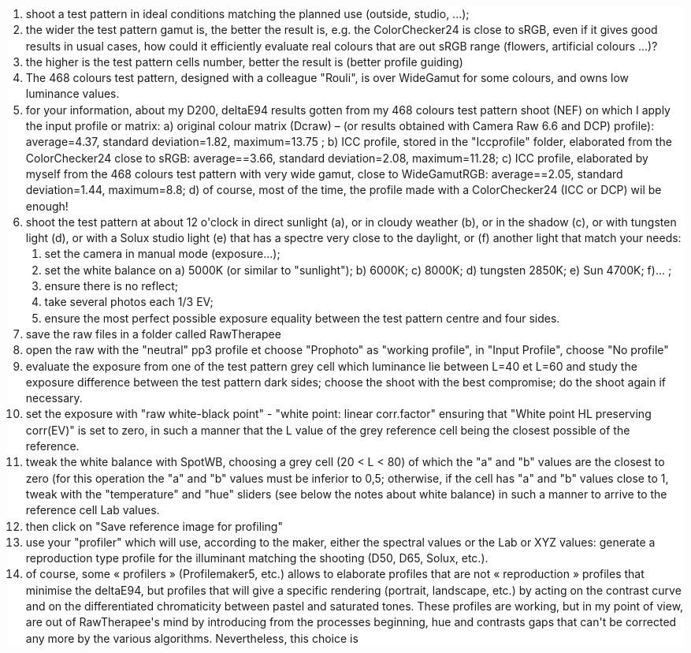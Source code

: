 1.  shoot a test pattern in ideal conditions matching the planned use
    (outside, studio, ...);
2.  the wider the test pattern gamut is, the better the result is, e.g.
    the ColorChecker24 is close to sRGB, even if it gives good results
    in usual cases, how could it efficiently evaluate real colours that
    are out sRGB range (flowers, artificial colours ...)?
3.  the higher is the test pattern cells number, better the result is
    (better profile guiding)
4.  The 468 colours test pattern, designed with a colleague "Rouli", is
    over WideGamut for some colours, and owns low luminance values.
5.  for your information, about my D200, deltaE94 results gotten from my
    468 colours test pattern shoot (NEF) on which I apply the input
    profile or matrix: a) original colour matrix (Dcraw) – (or results
    obtained with Camera Raw 6.6 and DCP) profile): average=4.37,
    standard deviation=1.82, maximum=13.75 ; b) ICC profile, stored in
    the "Iccprofile" folder, elaborated from the ColorChecker24 close to
    sRGB: average==3.66, standard deviation=2.08, maximum=11.28; c) ICC
    profile, elaborated by myself from the 468 colours test pattern with
    very wide gamut, close to WideGamutRGB: average==2.05, standard
    deviation=1.44, maximum=8.8; d) of course, most of the time, the
    profile made with a ColorChecker24 (ICC or DCP) wil be enough!
6.  shoot the test pattern at about 12 o'clock in direct sunlight (a),
    or in cloudy weather (b), or in the shadow (c), or with tungsten
    light (d), or with a Solux studio light (e) that has a spectre very
    close to the daylight, or (f) another light that match your needs:
    1.  set the camera in manual mode (exposure...);
    2.  set the white balance on a) 5000K (or similar to "sunlight"); b)
        6000K; c) 8000K; d) tungsten 2850K; e) Sun 4700K; f)... ;
    3.  ensure there is no reflect;
    4.  take several photos each 1/3 EV;
    5.  ensure the most perfect possible exposure equality between the
        test pattern centre and four sides.
7.  save the raw files in a folder called RawTherapee
8.  open the raw with the "neutral" pp3 profile et choose "Prophoto" as
    "working profile", in "Input Profile", choose "No profile"
9.  evaluate the exposure from one of the test pattern grey cell which
    luminance lie between L=40 et L=60 and study the exposure difference
    between the test pattern dark sides; choose the shoot with the best
    compromise; do the shoot again if necessary.
10. set the exposure with "raw white-black point" - "white point: linear
    corr.factor" ensuring that "White point HL preserving corr(EV)" is
    set to zero, in such a manner that the L value of the grey reference
    cell being the closest possible of the reference.
11. tweak the white balance with SpotWB, choosing a grey cell (20 \< L
    \< 80) of which the "a" and "b" values are the closest to zero (for
    this operation the "a" and "b" values must be inferior to 0,5;
    otherwise, if the cell has "a" and "b" values close to 1, tweak with
    the "temperature" and "hue" sliders (see below the notes about white
    balance) in such a manner to arrive to the reference cell Lab
    values.
12. then click on "Save reference image for profiling"
13. use your "profiler" which will use, according to the maker, either
    the spectral values or the Lab or XYZ values: generate a
    reproduction type profile for the illuminant matching the shooting
    (D50, D65, Solux, etc.).
14. of course, some « profilers » (Profilemaker5, etc.) allows to
    elaborate profiles that are not « reproduction » profiles that
    minimise the deltaE94, but profiles that will give a specific
    rendering (portrait, landscape, etc.) by acting on the contrast
    curve and on the differentiated chromaticity between pastel and
    saturated tones. These profiles are working, but in my point of
    view, are out of RawTherapee's mind by introducing from the
    processes beginning, hue and contrasts gaps that can't be corrected
    any more by the various algorithms. Nevertheless, this choice is